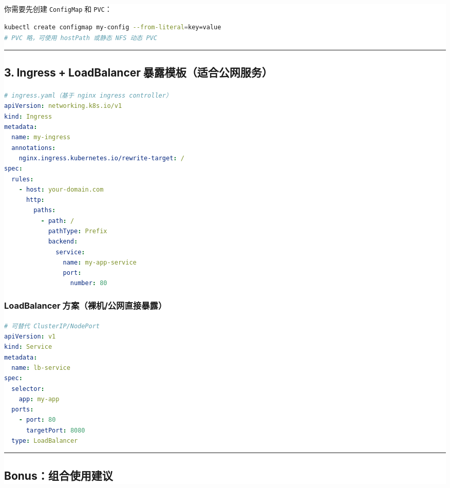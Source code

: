 你需要先创建 `ConfigMap` 和 `PVC`：

```bash
kubectl create configmap my-config --from-literal=key=value
# PVC 略，可使用 hostPath 或静态 NFS 动态 PVC
```

---

## 3. Ingress + LoadBalancer 暴露模板（适合公网服务）

```yaml
# ingress.yaml（基于 nginx ingress controller）
apiVersion: networking.k8s.io/v1
kind: Ingress
metadata:
  name: my-ingress
  annotations:
    nginx.ingress.kubernetes.io/rewrite-target: /
spec:
  rules:
    - host: your-domain.com
      http:
        paths:
          - path: /
            pathType: Prefix
            backend:
              service:
                name: my-app-service
                port:
                  number: 80
```

### LoadBalancer 方案（裸机/公网直接暴露）

```yaml
# 可替代 ClusterIP/NodePort
apiVersion: v1
kind: Service
metadata:
  name: lb-service
spec:
  selector:
    app: my-app
  ports:
    - port: 80
      targetPort: 8080
  type: LoadBalancer
```

---

## Bonus：组合使用建议
